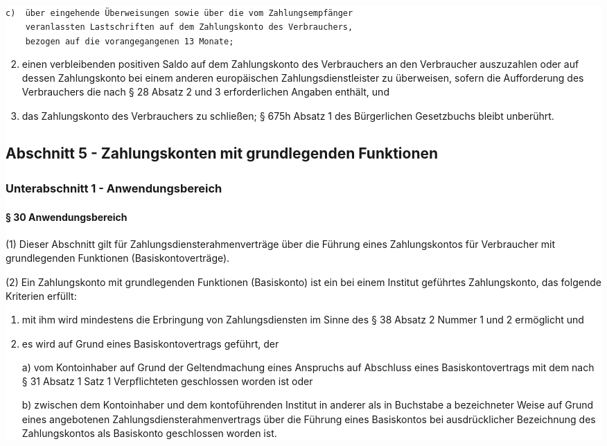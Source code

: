 
    c)  über eingehende Überweisungen sowie über die vom Zahlungsempfänger
        veranlassten Lastschriften auf dem Zahlungskonto des Verbrauchers,
        bezogen auf die vorangegangenen 13 Monate;





2.  einen verbleibenden positiven Saldo auf dem Zahlungskonto des
    Verbrauchers an den Verbraucher auszuzahlen oder auf dessen
    Zahlungskonto bei einem anderen europäischen Zahlungsdienstleister zu
    überweisen, sofern die Aufforderung des Verbrauchers die nach § 28
    Absatz 2 und 3 erforderlichen Angaben enthält, und


3.  das Zahlungskonto des Verbrauchers zu schließen; § 675h Absatz 1 des
    Bürgerlichen Gesetzbuchs bleibt unberührt.





## Abschnitt 5 - Zahlungskonten mit grundlegenden Funktionen


### Unterabschnitt 1 - Anwendungsbereich


#### § 30 Anwendungsbereich

(1) Dieser Abschnitt gilt für Zahlungsdiensterahmenverträge über die
Führung eines Zahlungskontos für Verbraucher mit grundlegenden
Funktionen (Basiskontoverträge).

(2) Ein Zahlungskonto mit grundlegenden Funktionen (Basiskonto) ist
ein bei einem Institut geführtes Zahlungskonto, das folgende Kriterien
erfüllt:

1.  mit ihm wird mindestens die Erbringung von Zahlungsdiensten im Sinne
    des § 38 Absatz 2 Nummer 1 und 2 ermöglicht und


2.  es wird auf Grund eines Basiskontovertrags geführt, der

    a)  vom Kontoinhaber auf Grund der Geltendmachung eines Anspruchs auf
        Abschluss eines Basiskontovertrags mit dem nach § 31 Absatz 1 Satz 1
        Verpflichteten geschlossen worden ist oder


    b)  zwischen dem Kontoinhaber und dem kontoführenden Institut in anderer
        als in Buchstabe a bezeichneter Weise auf Grund eines angebotenen
        Zahlungsdiensterahmenvertrags über die Führung eines Basiskontos bei
        ausdrücklicher Bezeichnung des Zahlungskontos als Basiskonto
        geschlossen worden ist.






